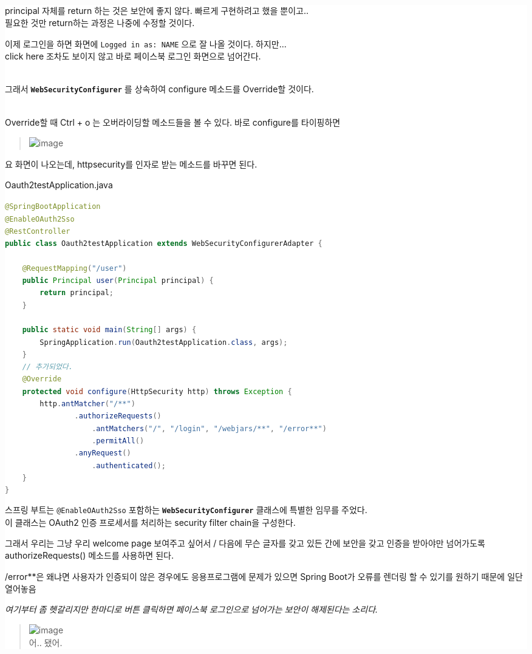 principal 자체를 return 하는 것은 보안에 좋지 않다. 빠르게 구현하려고 했을 뿐이고..    
필요한 것만 return하는 과정은 나중에 수정할 것이다.

이제 로그인을 하면 화면에 `Logged in as: NAME` 으로 잘 나올 것이다. 하지만...  
click here 조차도 보이지 않고 바로 페이스북 로그인 화면으로 넘어간다.  
<br>

그래서 __`WebSecurityConfigurer`__ 를 상속하여 configure 메소드를 Override할 것이다.  
<br>
  
Override할 때 Ctrl + o 는 오버라이딩할 메소드들을 볼 수 있다. 바로 configure를 타이핑하면 
>![image](https://user-images.githubusercontent.com/38012662/51440375-c8115100-1d09-11e9-9593-098b1ba05985.png)

요 화면이 나오는데, httpsecurity를 인자로 받는 메소드를 바꾸면 된다.

 <summary>Oauth2testApplication.java </summary>

```java
@SpringBootApplication
@EnableOAuth2Sso
@RestController
public class Oauth2testApplication extends WebSecurityConfigurerAdapter {

    @RequestMapping("/user")
    public Principal user(Principal principal) {
        return principal;
    }

    public static void main(String[] args) {
        SpringApplication.run(Oauth2testApplication.class, args);
    }
    // 추가되었다.
    @Override
    protected void configure(HttpSecurity http) throws Exception {
        http.antMatcher("/**")
                .authorizeRequests()
                    .antMatchers("/", "/login", "/webjars/**", "/error**")
                    .permitAll()
                .anyRequest()
                    .authenticated();
    }
}
```

스프링 부트는 `@EnableOAuth2Sso` 포함하는 __`WebSecurityConfigurer`__ 클래스에 특별한 임무를 주었다.  
이 클래스는 OAuth2 인증 프로세서를 처리하는 security filter chain을 구성한다.

그래서 우리는 그냥 우리 welcome page 보여주고 싶어서 / 다음에 무슨 글자를 갖고 있든 간에 보안을 갖고 인증을 받아야만 넘어가도록 authorizeRequests() 메소드를 사용하면 된다.  

/error**은 왜냐면 사용자가 인증되이 않은 경우에도 응용프로그램에 문제가 있으면 Spring Boot가 오류를 렌더링 할 수 있기를 원하기 때문에 일단 열어놓음

*여기부터 좀 헷갈리지만 한마디로 버튼 클릭하면 페이스북 로그인으로 넘어가는 보안이 해제된다는 소리다.*  

>![image](https://user-images.githubusercontent.com/38012662/51440522-7964b680-1d0b-11e9-9d67-df979052cd5d.png)  
어.. 됐어.
